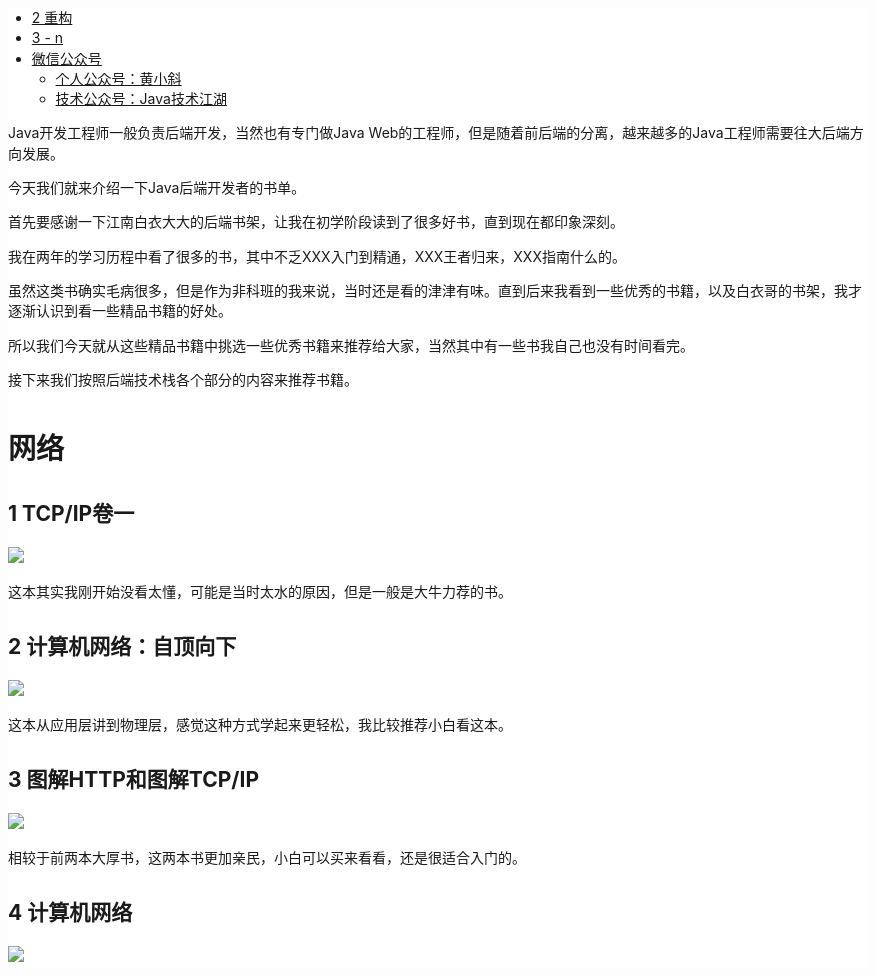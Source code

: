   * [2 重构](#2-重构)
  * [3 - n](#3---n)
* [微信公众号](#微信公众号)
  * [个人公众号：黄小斜](#个人公众号：黄小斜)
  * [技术公众号：Java技术江湖](#技术公众号：java技术江湖)


Java开发工程师一般负责后端开发，当然也有专门做Java Web的工程师，但是随着前后端的分离，越来越多的Java工程师需要往大后端方向发展。

今天我们就来介绍一下Java后端开发者的书单。

首先要感谢一下江南白衣大大的后端书架，让我在初学阶段读到了很多好书，直到现在都印象深刻。

我在两年的学习历程中看了很多的书，其中不乏XXX入门到精通，XXX王者归来，XXX指南什么的。

虽然这类书确实毛病很多，但是作为非科班的我来说，当时还是看的津津有味。直到后来我看到一些优秀的书籍，以及白衣哥的书架，我才逐渐认识到看一些精品书籍的好处。

所以我们今天就从这些精品书籍中挑选一些优秀书籍来推荐给大家，当然其中有一些书我自己也没有时间看完。

接下来我们按照后端技术栈各个部分的内容来推荐书籍。

# 网络

  

## 1 TCP/IP卷一

  

![](https://mmbiz.qpic.cn/mmbiz_jpg/XHh0SksQZPOTBB6VxkibFrAMBJ8ibbR5MsqoHcGCTTk8lwnicOzjrYsEPS0m4z5TptXoUlzlFfu7hsLfWk9gBz5hA/640?wx_fmt=jpeg)

这本其实我刚开始没看太懂，可能是当时太水的原因，但是一般是大牛力荐的书。

## 2 计算机网络：自顶向下

  

![](https://mmbiz.qpic.cn/mmbiz_jpg/XHh0SksQZPOTBB6VxkibFrAMBJ8ibbR5MsCYHvAMX255u3jPtfmknRsYt7JRS48VvzZSIiarQTNM96pv942AbmgIA/640?wx_fmt=jpeg)

  

这本从应用层讲到物理层，感觉这种方式学起来更轻松，我比较推荐小白看这本。

## 3 图解HTTP和图解TCP/IP

  

![](https://mmbiz.qpic.cn/mmbiz_jpg/XHh0SksQZPOTBB6VxkibFrAMBJ8ibbR5MsLee9tvMJ90MGvsY1xTf696Nzs5reVs7he5Zxm6vs9Mia7tpCqFib9WnA/640?wx_fmt=jpeg)

  

相较于前两本大厚书，这两本书更加亲民，小白可以买来看看，还是很适合入门的。

## 4 计算机网络

  

![](https://mmbiz.qpic.cn/mmbiz_jpg/XHh0SksQZPOTBB6VxkibFrAMBJ8ibbR5MspicVeFKBcEkU1GcE8YbqlKlaqZez3oA0ib6hohvOJ5nCp4ibYqm5LqibaQ/640?wx_fmt=jpeg)
